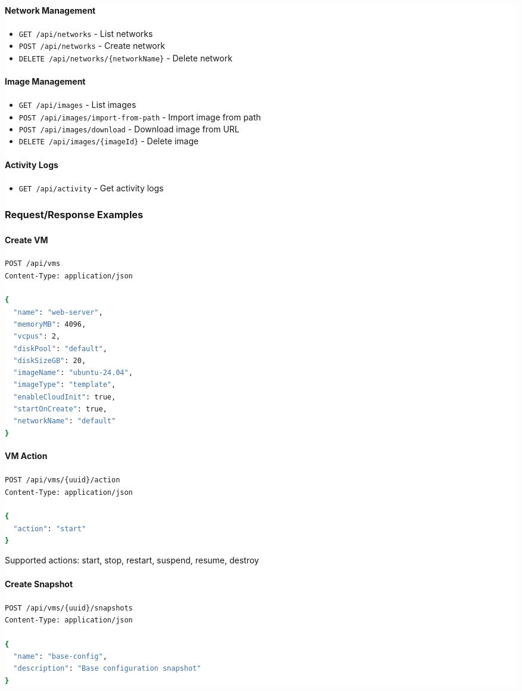 #### Network Management

- `GET /api/networks` - List networks
- `POST /api/networks` - Create network
- `DELETE /api/networks/{networkName}` - Delete network

#### Image Management

- `GET /api/images` - List images
- `POST /api/images/import-from-path` - Import image from path
- `POST /api/images/download` - Download image from URL
- `DELETE /api/images/{imageId}` - Delete image

#### Activity Logs

- `GET /api/activity` - Get activity logs

### Request/Response Examples

#### Create VM

```bash
POST /api/vms
Content-Type: application/json

{
  "name": "web-server",
  "memoryMB": 4096,
  "vcpus": 2,
  "diskPool": "default",
  "diskSizeGB": 20,
  "imageName": "ubuntu-24.04",
  "imageType": "template",
  "enableCloudInit": true,
  "startOnCreate": true,
  "networkName": "default"
}
```

#### VM Action

```bash
POST /api/vms/{uuid}/action
Content-Type: application/json

{
  "action": "start"
}
```

Supported actions: start, stop, restart, suspend, resume, destroy

#### Create Snapshot

```bash
POST /api/vms/{uuid}/snapshots
Content-Type: application/json

{
  "name": "base-config",
  "description": "Base configuration snapshot"
}
```

